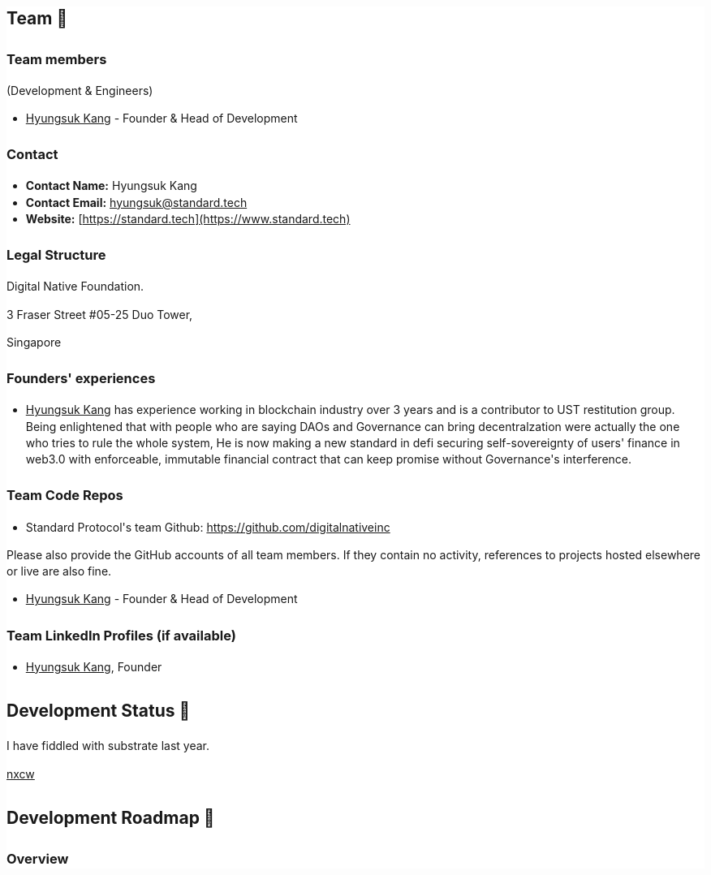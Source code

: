 ## Team :busts_in_silhouette:

### Team members

(Development & Engineers)

* [Hyungsuk Kang](https://www.linkedin.com/in/hyungsukkang) - Founder & Head of Development

### Contact

* **Contact Name:** Hyungsuk Kang
* **Contact Email:** hyungsuk@standard.tech
* **Website:** [https://standard.tech](https://www.standard.tech)

### Legal Structure

Digital Native Foundation.

3 Fraser Street #05-25 Duo Tower,

Singapore

### Founders' experiences

* [Hyungsuk Kang](https://www.linkedin.com/in/hyungsukkang) has experience working in blockchain industry over 3 years and is a contributor to UST restitution group. Being enlightened that with people who are saying DAOs and Governance can bring decentralzation were actually the one who tries to rule the whole system, He is now making a new standard in defi securing self-sovereignty of users' finance in web3.0 with enforceable, immutable financial contract that can keep promise without Governance's interference.

### Team Code Repos

* Standard Protocol's team Github: <https://github.com/digitalnativeinc>

Please also provide the GitHub accounts of all team members. If they contain no activity, references to projects hosted elsewhere or live are also fine.

* [Hyungsuk Kang](https://www.github.com/hskang9) - Founder & Head of Development

### Team LinkedIn Profiles (if available)

* [Hyungsuk Kang](https://www.linkedin.com/in/hyungsukkang), Founder

## Development Status :open_book:

I have fiddled with substrate last year.

[nxcw](https://github.com/digitalnativeinc/standard-substrate)

## Development Roadmap :nut_and_bolt:

### Overview
